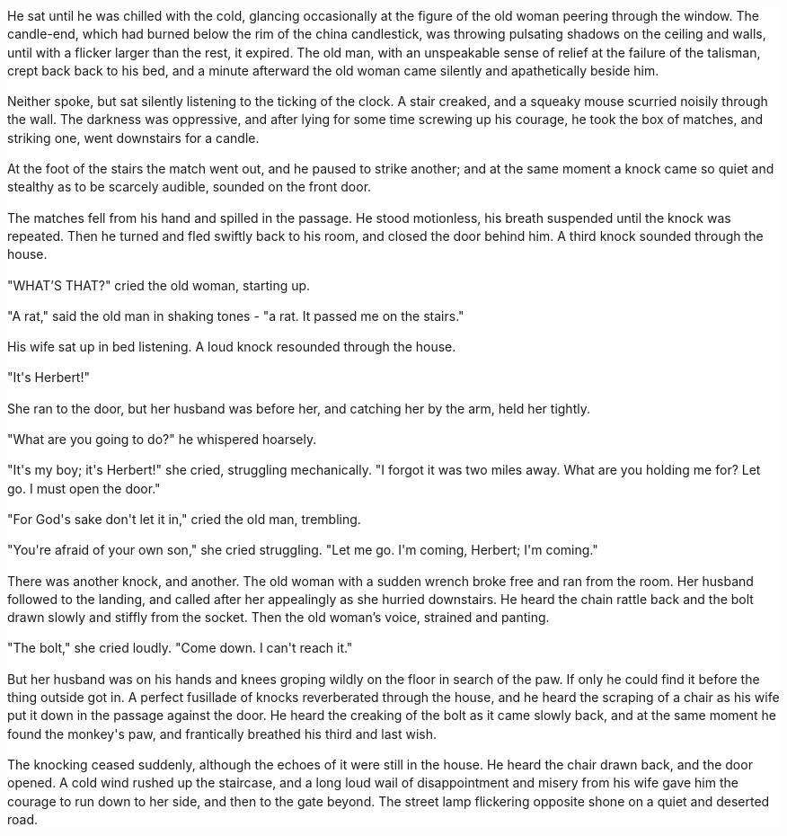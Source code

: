 He sat until he was chilled with the cold, glancing occasionally at the figure of the old woman peering through the window. The candle-end, which had burned below the rim of the china candlestick, was throwing pulsating shadows on the ceiling and walls, until with a flicker larger than the rest, it expired. The old man, with an unspeakable sense of relief at the failure of the talisman, crept back back to his bed, and a minute afterward the old woman came silently and apathetically beside him.

Neither spoke, but sat silently listening to the ticking of the clock. A stair creaked, and a squeaky mouse scurried noisily through the wall. The darkness was oppressive, and after lying for some time screwing up his courage, he took the box of matches, and striking one, went downstairs for a candle.

At the foot of the stairs the match went out, and he paused to strike another; and at the same moment a knock came so quiet and stealthy as to be scarcely audible, sounded on the front door.

The matches fell from his hand and spilled in the passage. He stood motionless, his breath suspended until the knock was repeated. Then he turned and fled swiftly back to his room, and closed the door behind him. A third knock sounded through the house.

"WHAT’S THAT?" cried the old woman, starting up.

"A rat," said the old man in shaking tones - "a rat. It passed me on the stairs."

His wife sat up in bed listening. A loud knock resounded through the house.

"It's Herbert!"

She ran to the door, but her husband was before her, and catching her by the arm, held her tightly.

"What are you going to do?" he whispered hoarsely.

"It's my boy; it's Herbert!" she cried, struggling mechanically. "I forgot it was two miles away. What are you holding me for? Let go. I must open the door."

"For God's sake don't let it in," cried the old man, trembling.

"You're afraid of your own son," she cried struggling. "Let me go. I'm coming, Herbert; I'm coming."

There was another knock, and another. The old woman with a sudden wrench broke free and ran from the room. Her husband followed to the landing, and called after her appealingly as she hurried downstairs. He heard the chain rattle back and the bolt drawn slowly and stiffly from the socket. Then the old woman’s voice, strained and panting.

"The bolt," she cried loudly. "Come down. I can't reach it."

But her husband was on his hands and knees groping wildly on the floor in search of the paw. If only he could find it before the thing outside got in. A perfect fusillade of knocks reverberated through the house, and he heard the scraping of a chair as his wife put it down in the passage against the door. He heard the creaking of the bolt as it came slowly back, and at the same moment he found the monkey's paw, and frantically breathed his third and last wish.

The knocking ceased suddenly, although the echoes of it were still in the house. He heard the chair drawn back, and the door opened. A cold wind rushed up the staircase, and a long loud wail of disappointment and misery from his wife gave him the courage to run down to her side, and then to the gate beyond. The street lamp flickering opposite shone on a quiet and deserted road.
